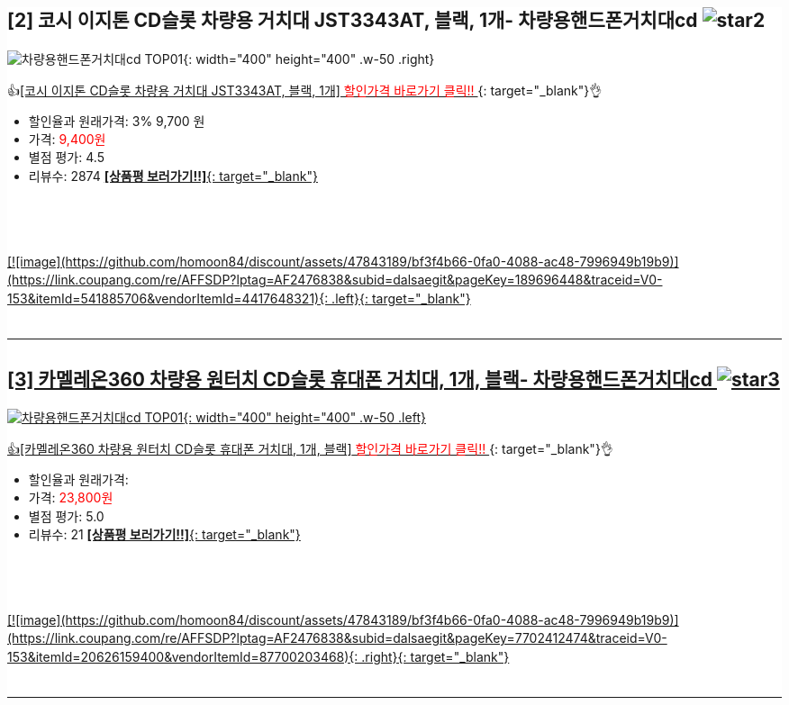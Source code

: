
        
       
## [2] 코시 이지톤 CD슬롯 차량용 거치대 JST3343AT, 블랙, 1개- 차량용핸드폰거치대cd  <img width="81" alt="star2" src="https://user-images.githubusercontent.com/78655692/151471960-29c5febe-c509-4c6d-99f4-a2203eb193c5.png">

![차량용핸드폰거치대cd TOP01](https://thumbnail7.coupangcdn.com/thumbnails/remote/230x230ex/image/retail/images/3890600088225967-a129d8ab-3450-4a75-bde9-87e193643ec2.jpg){: width="400" height="400" .w-50 .right}


👍<a href="https://link.coupang.com/re/AFFSDP?lptag=AF2476838&subid=dalsaegit&pageKey=189696448&traceid=V0-153&itemId=541885706&vendorItemId=4417648321">[코시 이지톤 CD슬롯 차량용 거치대 JST3343AT, 블랙, 1개]<font color=red> 할인가격 바로가기 클릭!! </font></a>{: target="_blank"}👌
<br>
- 할인율과 원래가격: 3%  9,700   원
- 가격: <span style='color:red'>9,400원</span>
- 별점 평가: 4.5
- 리뷰수: 2874 <a href="https://link.coupang.com/re/AFFSDP?lptag=AF2476838&subid=dalsaegit&pageKey=189696448&traceid=V0-153&itemId=541885706&vendorItemId=4417648321"> <strong>[상품평 보러가기!!]</strong>{: target="_blank"}
<br>
<br>
<br>
[![image](https://github.com/homoon84/discount/assets/47843189/bf3f4b66-0fa0-4088-ac48-7996949b19b9)](https://link.coupang.com/re/AFFSDP?lptag=AF2476838&subid=dalsaegit&pageKey=189696448&traceid=V0-153&itemId=541885706&vendorItemId=4417648321){: .left}{: target="_blank"}
<br>
<br>

---

        
       
## [3] 카멜레온360 차량용 원터치 CD슬롯 휴대폰 거치대, 1개, 블랙- 차량용핸드폰거치대cd  <img width="81" alt="star3" src="https://user-images.githubusercontent.com/78655692/151471989-9e21d7a8-a7b6-44b0-b598-2bb204b56b00.png">

![차량용핸드폰거치대cd TOP01](https://thumbnail7.coupangcdn.com/thumbnails/remote/230x230ex/image/retail/images/2023/11/07/18/8/920005c5-b032-42a4-8dbe-c59b9398029a.jpg){: width="400" height="400" .w-50 .left}


👍<a href="https://link.coupang.com/re/AFFSDP?lptag=AF2476838&subid=dalsaegit&pageKey=7702412474&traceid=V0-153&itemId=20626159400&vendorItemId=87700203468">[카멜레온360 차량용 원터치 CD슬롯 휴대폰 거치대, 1개, 블랙]<font color=red> 할인가격 바로가기 클릭!! </font></a>{: target="_blank"}👌
<br>
- 할인율과 원래가격: 
- 가격: <span style='color:red'>23,800원</span>
- 별점 평가: 5.0
- 리뷰수: 21 <a href="https://link.coupang.com/re/AFFSDP?lptag=AF2476838&subid=dalsaegit&pageKey=7702412474&traceid=V0-153&itemId=20626159400&vendorItemId=87700203468"> <strong>[상품평 보러가기!!]</strong>{: target="_blank"}
<br>
<br>
<br>
[![image](https://github.com/homoon84/discount/assets/47843189/bf3f4b66-0fa0-4088-ac48-7996949b19b9)](https://link.coupang.com/re/AFFSDP?lptag=AF2476838&subid=dalsaegit&pageKey=7702412474&traceid=V0-153&itemId=20626159400&vendorItemId=87700203468){: .right}{: target="_blank"}
<br>
<br>

---